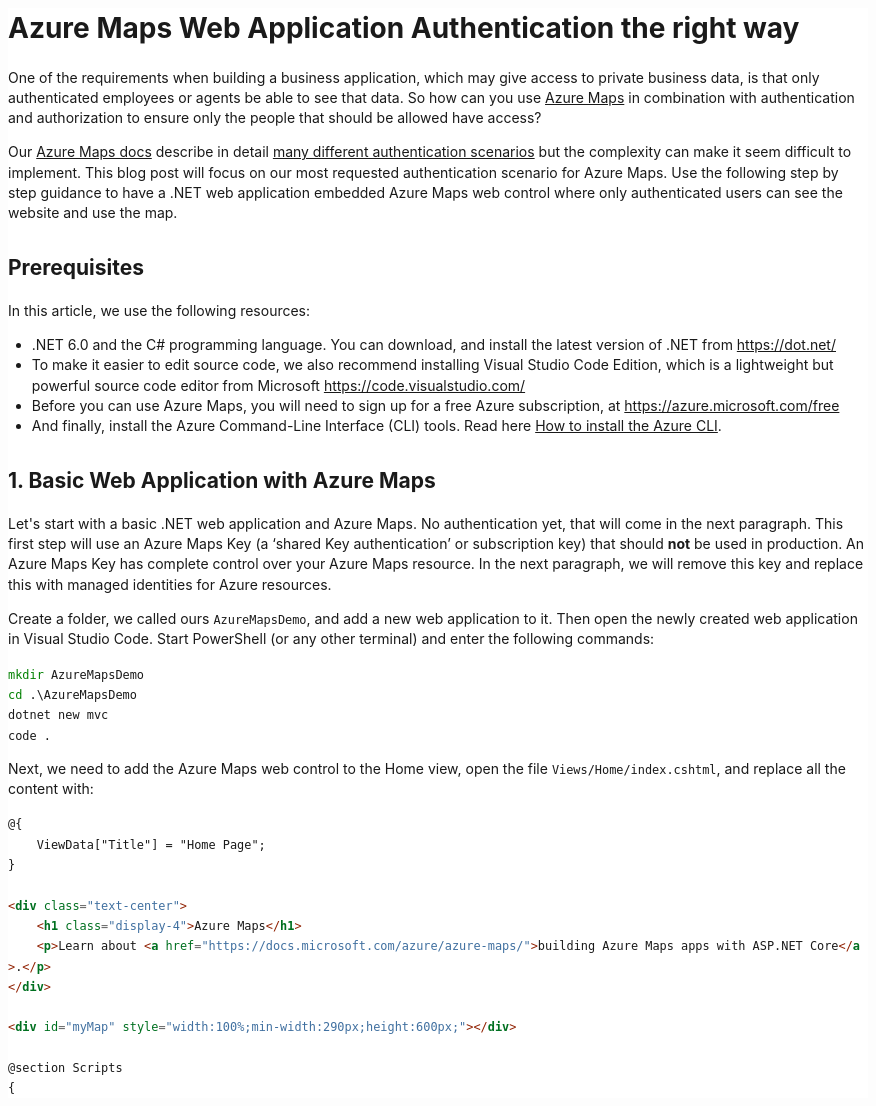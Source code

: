 # Azure Maps Web Application Authentication the right way

One of the requirements when building a business application, which may give access to private business data, is that only authenticated employees or agents be able to see that data. So how can you use [Azure Maps](https://azuremaps.com/) in combination with authentication and authorization to ensure only the people that should be allowed have access?

Our [Azure Maps docs](https://docs.azuremaps.com/) describe in detail [many different authentication scenarios](https://docs.microsoft.com/azure/azure-maps/azure-maps-authentication) but the complexity can make it seem difficult to implement. This blog post will focus on our most requested authentication scenario for Azure Maps. Use the following step by step guidance to have a .NET web application embedded Azure Maps web control where only authenticated users can see the website and use the map.

## Prerequisites

In this article, we use the following resources:

* .NET 6.0 and the C# programming language. You can download, and install the latest version of .NET from https://dot.net/
* To make it easier to edit source code, we also recommend installing Visual Studio Code Edition, which is a lightweight but powerful source code editor from Microsoft https://code.visualstudio.com/
* Before you can use Azure Maps, you will need to sign up for a free Azure subscription, at https://azure.microsoft.com/free
* And finally, install the Azure Command-Line Interface (CLI) tools. Read here [How to install the Azure CLI](https://docs.microsoft.com/cli/azure/install-azure-cli).

## 1. Basic Web Application with Azure Maps

Let's start with a basic .NET web application and Azure Maps. No authentication yet, that will come in the next paragraph. This first step will use an Azure Maps Key (a ‘shared Key authentication’ or subscription key) that should **not** be used in production. An Azure Maps Key has complete control over your Azure Maps resource. In the next paragraph, we will remove this key and replace this with managed identities for Azure resources.

Create a folder, we called ours `AzureMapsDemo`, and add a new web application to it. Then open the newly created web application in Visual Studio Code. Start PowerShell (or any other terminal) and enter the following commands:

```cmd
mkdir AzureMapsDemo
cd .\AzureMapsDemo
dotnet new mvc
code .
```

Next, we need to add the Azure Maps web control to the Home view, open the file `Views/Home/index.cshtml`, and replace all the content with:

```html
@{
    ViewData["Title"] = "Home Page";
}

<div class="text-center">
    <h1 class="display-4">Azure Maps</h1>
    <p>Learn about <a href="https://docs.microsoft.com/azure/azure-maps/">building Azure Maps apps with ASP.NET Core</a>.</p>
</div>

<div id="myMap" style="width:100%;min-width:290px;height:600px;"></div>

@section Scripts
{
```
